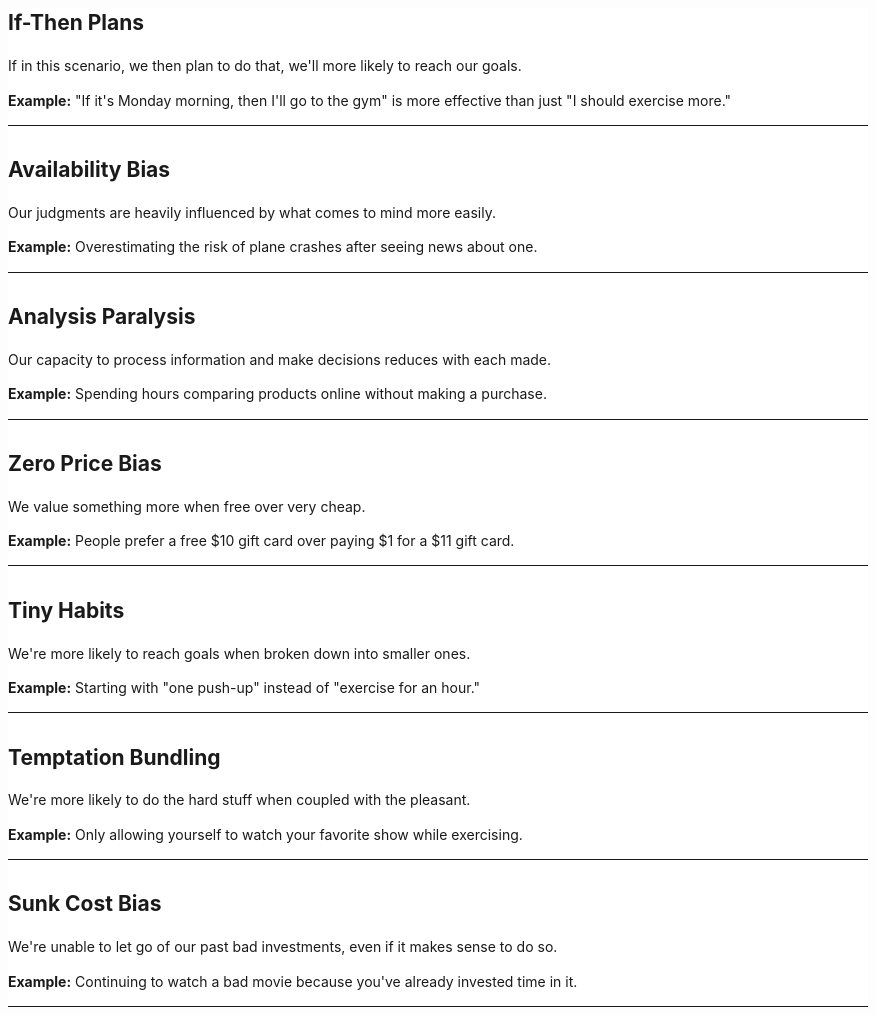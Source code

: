 ## If-Then Plans

If in this scenario, we then plan to do that, we'll more likely to reach our goals.

**Example:** "If it's Monday morning, then I'll go to the gym" is more effective than just "I should exercise more."

---

## Availability Bias

Our judgments are heavily influenced by what comes to mind more easily.

**Example:** Overestimating the risk of plane crashes after seeing news about one.

---

## Analysis Paralysis

Our capacity to process information and make decisions reduces with each made.

**Example:** Spending hours comparing products online without making a purchase.

---

## Zero Price Bias

We value something more when free over very cheap.

**Example:** People prefer a free $10 gift card over paying $1 for a $11 gift card.

---

## Tiny Habits

We're more likely to reach goals when broken down into smaller ones.

**Example:** Starting with "one push-up" instead of "exercise for an hour."

---

## Temptation Bundling

We're more likely to do the hard stuff when coupled with the pleasant.

**Example:** Only allowing yourself to watch your favorite show while exercising.

---

## Sunk Cost Bias

We're unable to let go of our past bad investments, even if it makes sense to do so.

**Example:** Continuing to watch a bad movie because you've already invested time in it.

---
